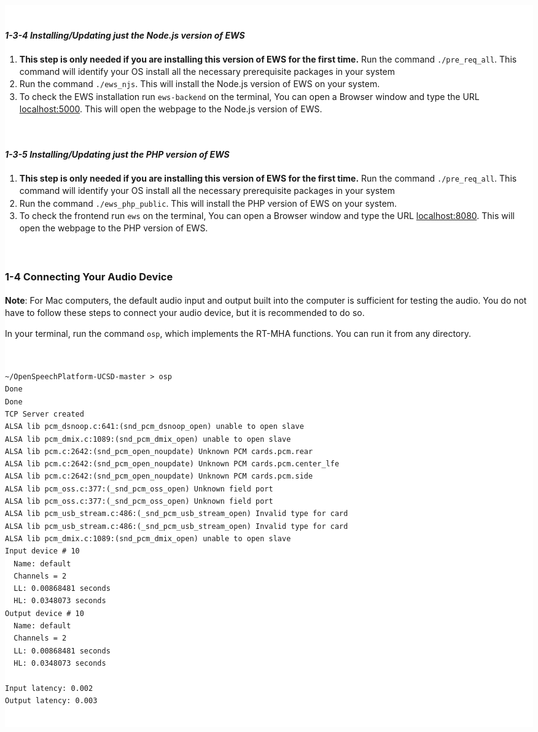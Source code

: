&nbsp;
#### _1\-3\-4 Installing/Updating just the Node.js version of EWS_

1. **This step is only needed if you are installing this version of EWS for the first time.** Run the command `./pre_req_all`. This command will identify your OS install all the necessary prerequisite packages in your system
2. Run the command `./ews_njs`. This will install the Node.js version of EWS on your system.
3. To check the EWS installation run `ews-backend` on the terminal, You can open a Browser window and type the URL [localhost:5000](localhost:5000). This will open the webpage to the Node.js version of EWS.

&nbsp;
#### _1\-3\-5 Installing/Updating just the PHP version of EWS_

1. **This step is only needed if you are installing this version of EWS for the first time.** Run the command `./pre_req_all`. This command will identify your OS install all the necessary prerequisite packages in your system
2. Run the command `./ews_php_public`. This will install the PHP version of EWS on your system.
3. To check the frontend run `ews` on the terminal, You can open a Browser window and type the URL [localhost:8080](localhost:8080). This will open the webpage to the PHP version of EWS.

&nbsp;
### 1\-4 Connecting Your Audio Device 
**Note**: For Mac computers, the default audio input and output built into
the computer is sufficient for testing the audio. You do not have to follow these steps to connect your audio device, but it is recommended to do so.

In your terminal, run the command `osp`, which implements the RT-MHA functions.  You can run it from any directory.

&nbsp;
```
~/OpenSpeechPlatform-UCSD-master > osp
Done
Done
TCP Server created
ALSA lib pcm_dsnoop.c:641:(snd_pcm_dsnoop_open) unable to open slave
ALSA lib pcm_dmix.c:1089:(snd_pcm_dmix_open) unable to open slave
ALSA lib pcm.c:2642:(snd_pcm_open_noupdate) Unknown PCM cards.pcm.rear
ALSA lib pcm.c:2642:(snd_pcm_open_noupdate) Unknown PCM cards.pcm.center_lfe
ALSA lib pcm.c:2642:(snd_pcm_open_noupdate) Unknown PCM cards.pcm.side
ALSA lib pcm_oss.c:377:(_snd_pcm_oss_open) Unknown field port
ALSA lib pcm_oss.c:377:(_snd_pcm_oss_open) Unknown field port
ALSA lib pcm_usb_stream.c:486:(_snd_pcm_usb_stream_open) Invalid type for card
ALSA lib pcm_usb_stream.c:486:(_snd_pcm_usb_stream_open) Invalid type for card
ALSA lib pcm_dmix.c:1089:(snd_pcm_dmix_open) unable to open slave
Input device # 10
  Name: default
  Channels = 2
  LL: 0.00868481 seconds
  HL: 0.0348073 seconds
Output device # 10
  Name: default
  Channels = 2
  LL: 0.00868481 seconds
  HL: 0.0348073 seconds

Input latency: 0.002
Output latency: 0.003
```
&nbsp;
